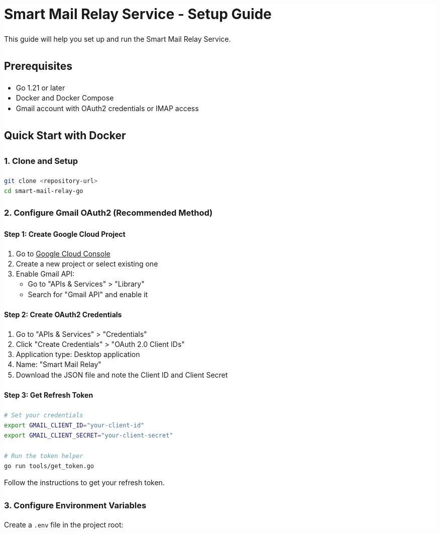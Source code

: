 # Smart Mail Relay Service - Setup Guide

This guide will help you set up and run the Smart Mail Relay Service.

## Prerequisites

- Go 1.21 or later
- Docker and Docker Compose
- Gmail account with OAuth2 credentials or IMAP access

## Quick Start with Docker

### 1. Clone and Setup

```bash
git clone <repository-url>
cd smart-mail-relay-go
```

### 2. Configure Gmail OAuth2 (Recommended Method)

#### Step 1: Create Google Cloud Project
1. Go to [Google Cloud Console](https://console.cloud.google.com/)
2. Create a new project or select existing one
3. Enable Gmail API:
   - Go to "APIs & Services" > "Library"
   - Search for "Gmail API" and enable it

#### Step 2: Create OAuth2 Credentials
1. Go to "APIs & Services" > "Credentials"
2. Click "Create Credentials" > "OAuth 2.0 Client IDs"
3. Application type: Desktop application
4. Name: "Smart Mail Relay"
5. Download the JSON file and note the Client ID and Client Secret

#### Step 3: Get Refresh Token
```bash
# Set your credentials
export GMAIL_CLIENT_ID="your-client-id"
export GMAIL_CLIENT_SECRET="your-client-secret"

# Run the token helper
go run tools/get_token.go
```

Follow the instructions to get your refresh token.

### 3. Configure Environment Variables

Create a `.env` file in the project root:
